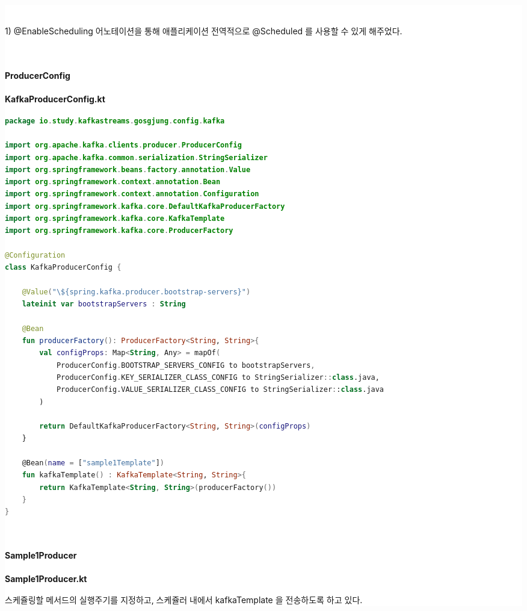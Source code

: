 <br>

1\) @EnableScheduling 어노테이션을 통해 애플리케이션 전역적으로 @Scheduled 를 사용할 수 있게 해주었다.

<br>



#### ProducerConfig

**KafkaProducerConfig.kt**

```kotlin
package io.study.kafkastreams.gosgjung.config.kafka

import org.apache.kafka.clients.producer.ProducerConfig
import org.apache.kafka.common.serialization.StringSerializer
import org.springframework.beans.factory.annotation.Value
import org.springframework.context.annotation.Bean
import org.springframework.context.annotation.Configuration
import org.springframework.kafka.core.DefaultKafkaProducerFactory
import org.springframework.kafka.core.KafkaTemplate
import org.springframework.kafka.core.ProducerFactory

@Configuration
class KafkaProducerConfig {

    @Value("\${spring.kafka.producer.bootstrap-servers}")
    lateinit var bootstrapServers : String

    @Bean
    fun producerFactory(): ProducerFactory<String, String>{
        val configProps: Map<String, Any> = mapOf(
            ProducerConfig.BOOTSTRAP_SERVERS_CONFIG to bootstrapServers,
            ProducerConfig.KEY_SERIALIZER_CLASS_CONFIG to StringSerializer::class.java,
            ProducerConfig.VALUE_SERIALIZER_CLASS_CONFIG to StringSerializer::class.java
        )

        return DefaultKafkaProducerFactory<String, String>(configProps)
    }

    @Bean(name = ["sample1Template"])
    fun kafkaTemplate() : KafkaTemplate<String, String>{
        return KafkaTemplate<String, String>(producerFactory())
    }
}
```

<br>



#### Sample1Producer

**Sample1Producer.kt**

스케쥴링할 메서드의 실행주기를 지정하고, 스케쥴러 내에서 kafkaTemplate 을 전송하도록 하고 있다.
